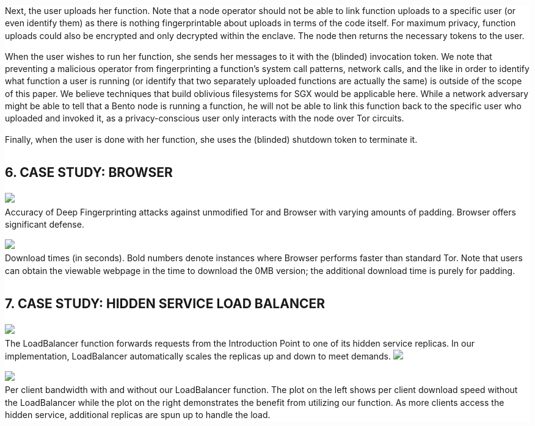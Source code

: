 Next, the user uploads her function. Note that a node operator should not be able to link function uploads to a specific user (or even identify them) as there is nothing fingerprintable about uploads in terms of the code itself. For maximum privacy, function uploads could also be encrypted and only decrypted within the enclave. The node then returns the necessary tokens to the user.

When the user wishes to run her function, she sends her messages to it with the (blinded) invocation token. We note that preventing a malicious operator from fingerprinting a function’s system call patterns, network calls, and the like in order to identify what function a user is running (or identify that two separately uploaded functions are actually the same) is outside of the scope of this paper. We believe techniques that build oblivious filesystems for SGX would be applicable here. While a network adversary might be able to tell that a Bento node is running a function, he will not be able to link this function back to the specific user who uploaded and invoked it, as a privacy-conscious user only interacts
with the node over Tor circuits.

Finally, when the user is done with her function, she uses the (blinded) shutdown token to terminate it.
## 6. CASE STUDY: BROWSER
![](https://i.imgur.com/BjirBbs.png)  
Accuracy of Deep Fingerprinting attacks against unmodified Tor and Browser with varying amounts of padding. Browser offers significant defense.


![](https://i.imgur.com/1uEe06v.png)  
Download times (in seconds). Bold numbers denote instances where Browser performs faster than standard Tor. Note that users can obtain the viewable webpage in the time to download the 0MB version; the additional download time is purely for
padding.
## 7. CASE STUDY: HIDDEN SERVICE LOAD BALANCER
![](https://i.imgur.com/eesb8lG.png)  
The LoadBalancer function forwards requests from
the Introduction Point to one of its hidden service replicas. In our implementation, LoadBalancer automatically scales the replicas up and down to meet demands.
![](https://i.imgur.com/te36S2t.png)

![](https://i.imgur.com/bqvMzxH.png)  
Per client bandwidth with and without our LoadBalancer function. The plot on the left shows per client download speed without the LoadBalancer while the plot on the right demonstrates the benefit from utilizing our function. As more clients access the hidden service, additional replicas are spun up to handle the load.

